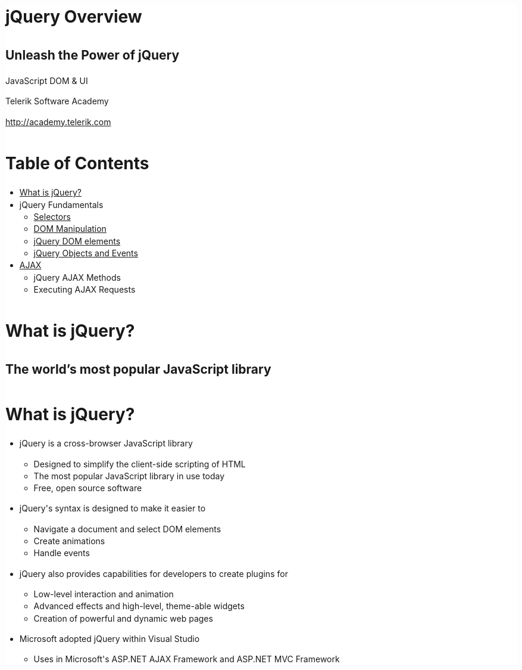 

# jQuery Overview
## Unleash the Power of jQuery






<aside class="signature">
  <p class="signature-course">JavaScript DOM & UI</p>
	<p class="signature-initiative">Telerik Software Academy</p>
	<a href="http://academy.telerik.com " class="signature-link">http://academy.telerik.com </a>
</aside>




# Table of Contents
- [What is jQuery?](#whatis-jquery)
- jQuery Fundamentals
  - [Selectors](#selectors)
  - [DOM Manipulation](#dom-manipulation)
  - [jQuery DOM elements](#jquery-objects)
  - [jQuery Objects and Events](#objects-events)
- [AJAX](#jquery-ajax)
  - jQuery AJAX Methods
  - Executing AJAX Requests





# What is jQuery?
## The world’s most popular JavaScript library



# What is jQuery?
- jQuery is a cross-browser JavaScript library 
  - Designed to simplify the client-side scripting of HTML
  - The most popular JavaScript library in use today
  - Free, open source software
- jQuery's syntax is designed to make it easier to
  - Navigate a document and select DOM elements 
  - Create animations
  - Handle events



- jQuery also provides capabilities for developers to create plugins for
  - Low-level interaction and animation
  - Advanced effects and high-level, theme-able widgets
  - Creation of powerful and dynamic web pages
- Microsoft adopted jQuery within Visual Studio
  - Uses in Microsoft's ASP.NET AJAX Framework and ASP.NET MVC Framework
